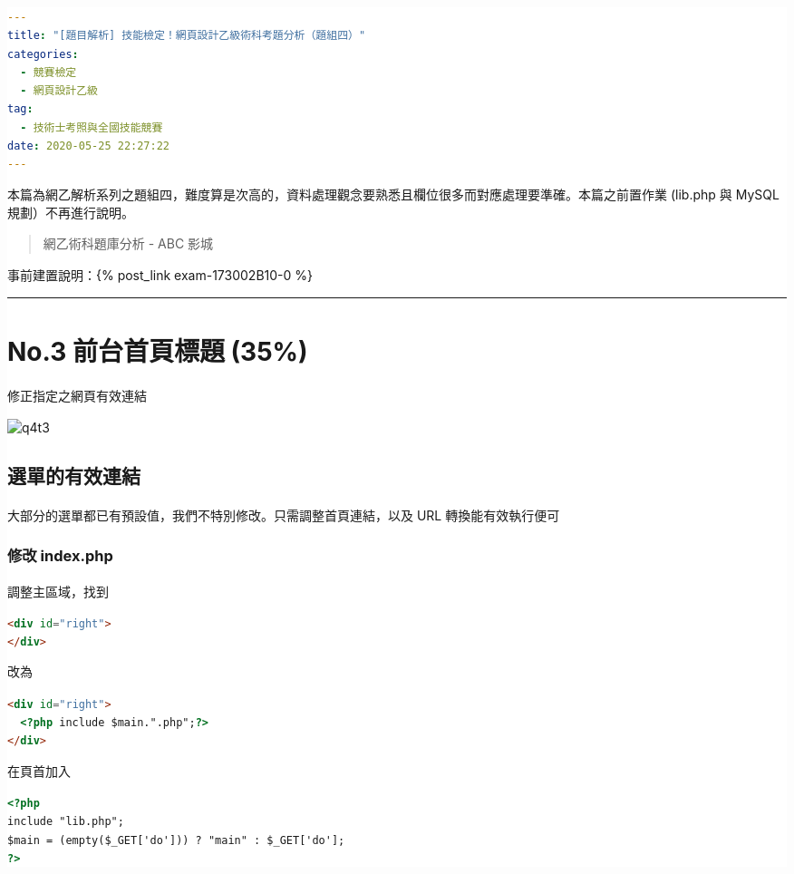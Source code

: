 ```yaml
---
title: "[題目解析] 技能檢定！網頁設計乙級術科考題分析（題組四）"
categories:
  - 競賽檢定
  - 網頁設計乙級
tag:
  - 技術士考照與全國技能競賽
date: 2020-05-25 22:27:22
---
```


本篇為網乙解析系列之題組四，難度算是次高的，資料處理觀念要熟悉且欄位很多而對應處理要準確。本篇之前置作業 (lib.php 與 MySQL 規劃）不再進行說明。



>網乙術科題庫分析 - ABC 影城

事前建置說明：{% post_link exam-173002B10-0 %}

---

# No.3 前台首頁標題 (35%)
修正指定之網頁有效連結

![q4t3](https://i.imgur.com/TruJNd8.png)

## 選單的有效連結
大部分的選單都已有預設值，我們不特別修改。只需調整首頁連結，以及 URL 轉換能有效執行便可

### 修改 index.php
調整主區域，找到

```html index.php
<div id="right">
</div>
```

改為

```html index.php
<div id="right">
  <?php include $main.".php";?>
</div>
```

在頁首加入

```html index.php
<?php
include "lib.php";
$main = (empty($_GET['do'])) ? "main" : $_GET['do'];
?>
```
